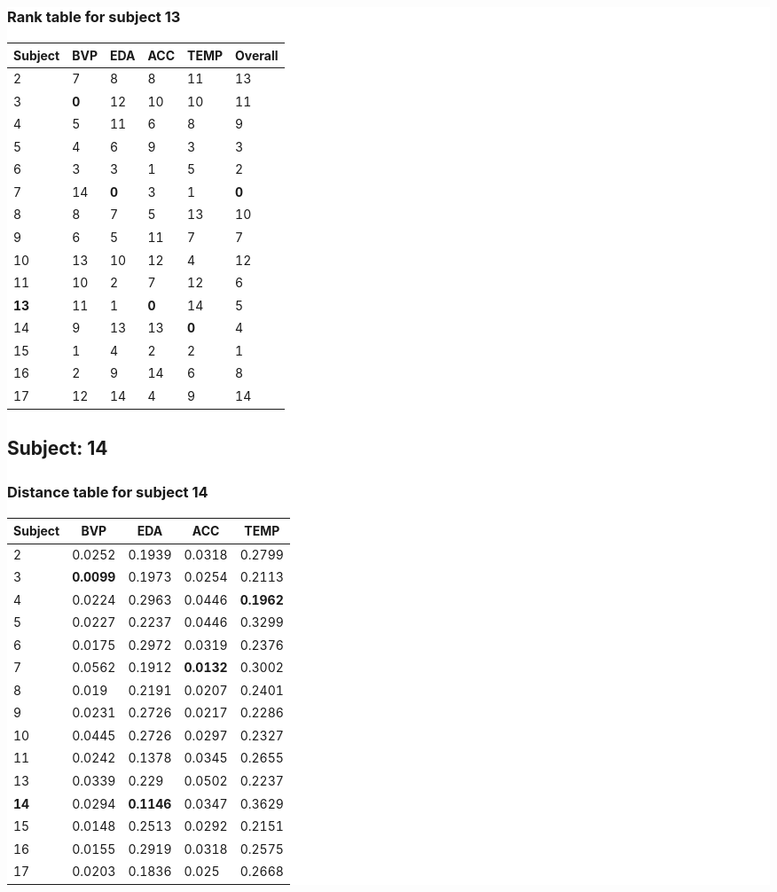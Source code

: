 ### Rank table for subject 13
| Subject | BVP | EDA | ACC | TEMP | Overall |
|---|---|---|---|---|---|
| 2 | 7 | 8 | 8 | 11 | 13 |
| 3 | **0** | 12 | 10 | 10 | 11 |
| 4 | 5 | 11 | 6 | 8 | 9 |
| 5 | 4 | 6 | 9 | 3 | 3 |
| 6 | 3 | 3 | 1 | 5 | 2 |
| 7 | 14 | **0** | 3 | 1 | **0** |
| 8 | 8 | 7 | 5 | 13 | 10 |
| 9 | 6 | 5 | 11 | 7 | 7 |
| 10 | 13 | 10 | 12 | 4 | 12 |
| 11 | 10 | 2 | 7 | 12 | 6 |
| **13** | 11 | 1 | **0** | 14 | 5 |
| 14 | 9 | 13 | 13 | **0** | 4 |
| 15 | 1 | 4 | 2 | 2 | 1 |
| 16 | 2 | 9 | 14 | 6 | 8 |
| 17 | 12 | 14 | 4 | 9 | 14 |

## Subject: 14
### Distance table for subject 14
| Subject | BVP | EDA | ACC | TEMP |
|---|---|---|---|---|
| 2 | 0.0252 | 0.1939 | 0.0318 | 0.2799 |
| 3 | **0.0099** | 0.1973 | 0.0254 | 0.2113 |
| 4 | 0.0224 | 0.2963 | 0.0446 | **0.1962** |
| 5 | 0.0227 | 0.2237 | 0.0446 | 0.3299 |
| 6 | 0.0175 | 0.2972 | 0.0319 | 0.2376 |
| 7 | 0.0562 | 0.1912 | **0.0132** | 0.3002 |
| 8 | 0.019 | 0.2191 | 0.0207 | 0.2401 |
| 9 | 0.0231 | 0.2726 | 0.0217 | 0.2286 |
| 10 | 0.0445 | 0.2726 | 0.0297 | 0.2327 |
| 11 | 0.0242 | 0.1378 | 0.0345 | 0.2655 |
| 13 | 0.0339 | 0.229 | 0.0502 | 0.2237 |
| **14** | 0.0294 | **0.1146** | 0.0347 | 0.3629 |
| 15 | 0.0148 | 0.2513 | 0.0292 | 0.2151 |
| 16 | 0.0155 | 0.2919 | 0.0318 | 0.2575 |
| 17 | 0.0203 | 0.1836 | 0.025 | 0.2668 |

